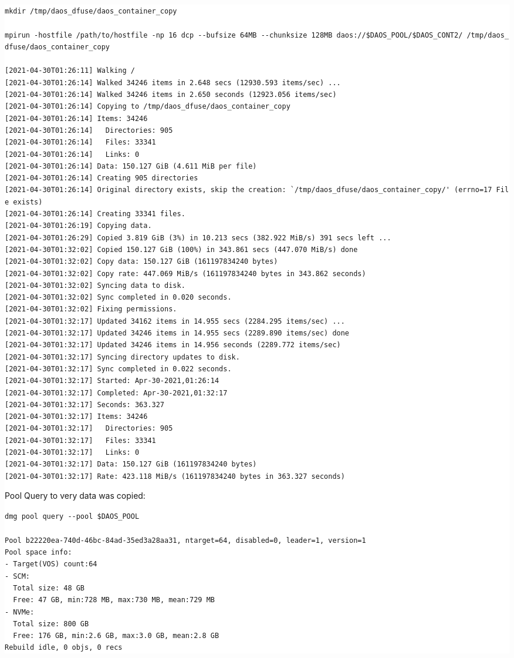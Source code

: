 	mkdir /tmp/daos_dfuse/daos_container_copy

	mpirun -hostfile /path/to/hostfile -np 16 dcp --bufsize 64MB --chunksize 128MB daos://$DAOS_POOL/$DAOS_CONT2/ /tmp/daos_dfuse/daos_container_copy

	[2021-04-30T01:26:11] Walking /
	[2021-04-30T01:26:14] Walked 34246 items in 2.648 secs (12930.593 items/sec) ...
	[2021-04-30T01:26:14] Walked 34246 items in 2.650 seconds (12923.056 items/sec)
	[2021-04-30T01:26:14] Copying to /tmp/daos_dfuse/daos_container_copy
	[2021-04-30T01:26:14] Items: 34246
	[2021-04-30T01:26:14]   Directories: 905
	[2021-04-30T01:26:14]   Files: 33341
	[2021-04-30T01:26:14]   Links: 0
	[2021-04-30T01:26:14] Data: 150.127 GiB (4.611 MiB per file)
	[2021-04-30T01:26:14] Creating 905 directories
	[2021-04-30T01:26:14] Original directory exists, skip the creation: `/tmp/daos_dfuse/daos_container_copy/' (errno=17 File exists)
	[2021-04-30T01:26:14] Creating 33341 files.
	[2021-04-30T01:26:19] Copying data.
	[2021-04-30T01:26:29] Copied 3.819 GiB (3%) in 10.213 secs (382.922 MiB/s) 391 secs left ...
	[2021-04-30T01:32:02] Copied 150.127 GiB (100%) in 343.861 secs (447.070 MiB/s) done
	[2021-04-30T01:32:02] Copy data: 150.127 GiB (161197834240 bytes)
	[2021-04-30T01:32:02] Copy rate: 447.069 MiB/s (161197834240 bytes in 343.862 seconds)
	[2021-04-30T01:32:02] Syncing data to disk.
	[2021-04-30T01:32:02] Sync completed in 0.020 seconds.
	[2021-04-30T01:32:02] Fixing permissions.
	[2021-04-30T01:32:17] Updated 34162 items in 14.955 secs (2284.295 items/sec) ...
	[2021-04-30T01:32:17] Updated 34246 items in 14.955 secs (2289.890 items/sec) done
	[2021-04-30T01:32:17] Updated 34246 items in 14.956 seconds (2289.772 items/sec)
	[2021-04-30T01:32:17] Syncing directory updates to disk.
	[2021-04-30T01:32:17] Sync completed in 0.022 seconds.
	[2021-04-30T01:32:17] Started: Apr-30-2021,01:26:14
	[2021-04-30T01:32:17] Completed: Apr-30-2021,01:32:17
	[2021-04-30T01:32:17] Seconds: 363.327
	[2021-04-30T01:32:17] Items: 34246
	[2021-04-30T01:32:17]   Directories: 905
	[2021-04-30T01:32:17]   Files: 33341
	[2021-04-30T01:32:17]   Links: 0
	[2021-04-30T01:32:17] Data: 150.127 GiB (161197834240 bytes)
	[2021-04-30T01:32:17] Rate: 423.118 MiB/s (161197834240 bytes in 363.327 seconds)



Pool Query to very data was copied:

	dmg pool query --pool $DAOS_POOL

	Pool b22220ea-740d-46bc-84ad-35ed3a28aa31, ntarget=64, disabled=0, leader=1, version=1
	Pool space info:
	- Target(VOS) count:64
	- SCM:
	  Total size: 48 GB
	  Free: 47 GB, min:728 MB, max:730 MB, mean:729 MB
	- NVMe:
	  Total size: 800 GB
	  Free: 176 GB, min:2.6 GB, max:3.0 GB, mean:2.8 GB
	Rebuild idle, 0 objs, 0 recs
